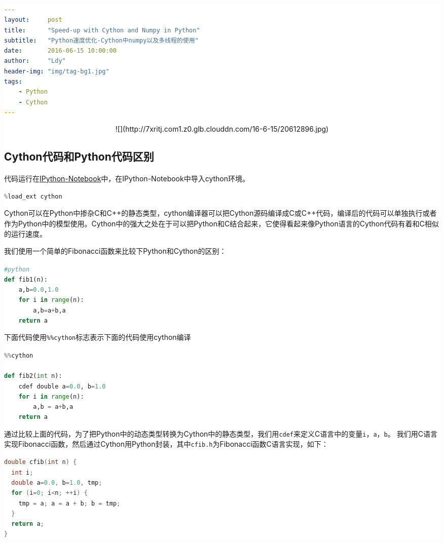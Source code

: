 ```yaml
---
layout:     post
title:      "Speed-up with Cython and Numpy in Python"
subtitle:   "Python速度优化-Cython中numpy以及多线程的使用"
date:       2016-06-15 10:00:00
author:     "Ldy"
header-img: "img/tag-bg1.jpg"
tags:
    - Python
    - Cython
---
```


<center>
![](http://7xritj.com1.z0.glb.clouddn.com/16-6-15/20612896.jpg)
</center>


## Cython代码和Python代码区别

代码运行在[IPython-Notebook](https://ipython.org/notebook.html)中，在IPython-Notebook中导入cython环境。

```python
%load_ext cython
```

Cython可以在Python中掺杂C和C++的静态类型，cython编译器可以把Cython源码编译成C或C++代码，编译后的代码可以单独执行或者作为Python中的模型使用。Cython中的强大之处在于可以把Python和C结合起来，它使得看起来像Python语言的Cython代码有着和C相似的运行速度。

我们使用一个简单的Fibonacci函数来比较下Python和Cython的区别：


```python
#python
def fib1(n):
    a,b=0.0,1.0
    for i in range(n):
        a,b=a+b,a
    return a
```

下面代码使用`%%cython`标志表示下面的代码使用cython编译
```python
%%cython

def fib2(int n):
    cdef double a=0.0, b=1.0
    for i in range(n):
        a,b = a+b,a
    return a
```

通过比较上面的代码，为了把Python中的动态类型转换为Cython中的静态类型，我们用`cdef`来定义C语言中的变量`i`，`a`，`b`。
我们用C语言实现Fibonacci函数，然后通过Cython用Python封装，其中`cfib.h`为Fibonacci函数C语言实现，如下：
```c
double cfib(int n) {
  int i;
  double a=0.0, b=1.0, tmp;
  for (i=0; i<n; ++i) {
    tmp = a; a = a + b; b = tmp;
  }
  return a;
}

```
